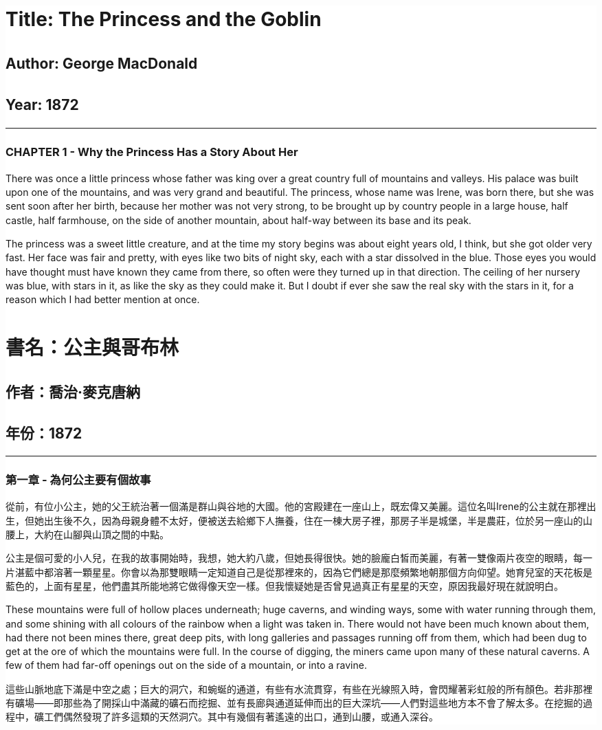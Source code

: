 # Title: The Princess and the Goblin

## Author: George MacDonald

## Year: 1872

-------

###  CHAPTER 1 - Why the Princess Has a Story About Her

There was once a little princess whose father was king over a great country full of mountains and valleys. His palace was built upon one of the mountains, and was very grand and beautiful. The princess, whose name was Irene, was born there, but she was sent soon after her birth, because her mother was not very strong, to be brought up by country people in a large house, half castle, half farmhouse, on the side of another mountain, about half-way between its base and its peak.

The princess was a sweet little creature, and at the time my story begins was about eight years old, I think, but she got older very fast. Her face was fair and pretty, with eyes like two bits of night sky, each with a star dissolved in the blue. Those eyes you would have thought must have known they came from there, so often were they turned up in that direction. The ceiling of her nursery was blue, with stars in it, as like the sky as they could make it. But I doubt if ever she saw the real sky with the stars in it, for a reason which I had better mention at once.

# 書名：公主與哥布林

## 作者：喬治·麥克唐納

## 年份：1872

-------

###  第一章 - 為何公主要有個故事

從前，有位小公主，她的父王統治著一個滿是群山與谷地的大國。他的宮殿建在一座山上，既宏偉又美麗。這位名叫Irene的公主就在那裡出生，但她出生後不久，因為母親身體不太好，便被送去給鄉下人撫養，住在一棟大房子裡，那房子半是城堡，半是農莊，位於另一座山的山腰上，大約在山腳與山頂之間的中點。

公主是個可愛的小人兒，在我的故事開始時，我想，她大約八歲，但她長得很快。她的臉龐白皙而美麗，有著一雙像兩片夜空的眼睛，每一片湛藍中都溶著一顆星星。你會以為那雙眼睛一定知道自己是從那裡來的，因為它們總是那麼頻繁地朝那個方向仰望。她育兒室的天花板是藍色的，上面有星星，他們盡其所能地將它做得像天空一樣。但我懷疑她是否曾見過真正有星星的天空，原因我最好現在就說明白。

These mountains were full of hollow places underneath; huge caverns, and winding ways, some with water running through them, and some shining with all colours of the rainbow when a light was taken in. There would not have been much known about them, had there not been mines there, great deep pits, with long galleries and passages running off from them, which had been dug to get at the ore of which the mountains were full. In the course of digging, the miners came upon many of these natural caverns. A few of them had far-off openings out on the side of a mountain, or into a ravine.

這些山脈地底下滿是中空之處；巨大的洞穴，和蜿蜒的通道，有些有水流貫穿，有些在光線照入時，會閃耀著彩虹般的所有顏色。若非那裡有礦場——即那些為了開採山中滿藏的礦石而挖掘、並有長廊與通道延伸而出的巨大深坑——人們對這些地方本不會了解太多。在挖掘的過程中，礦工們偶然發現了許多這類的天然洞穴。其中有幾個有著遙遠的出口，通到山腰，或通入深谷。
